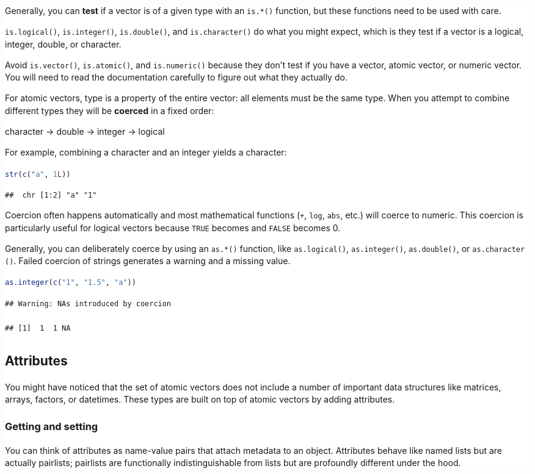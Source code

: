 Generally, you can **test** if a vector is of a given type with an
`is.*()` function, but these functions need to be used with care.

`is.logical()`, `is.integer()`, `is.double()`, and `is.character()` do
what you might expect, which is they test if a vector is a logical,
integer, double, or character.

Avoid `is.vector()`, `is.atomic()`, and `is.numeric()` because they
don’t test if you have a vector, atomic vector, or numeric vector. You
will need to read the documentation carefully to figure out what they
actually do.

For atomic vectors, type is a property of the entire vector: all
elements must be the same type. When you attempt to combine different
types they will be **coerced** in a fixed order:

character -\> double -\> integer -\> logical

For example, combining a character and an integer yields a character:

``` r
str(c("a", 1L))
```

    ##  chr [1:2] "a" "1"

Coercion often happens automatically and most mathematical functions
(`+`, `log`, `abs`, etc.) will coerce to numeric. This coercion is
particularly useful for logical vectors because `TRUE` becomes and
`FALSE` becomes 0.

Generally, you can deliberately coerce by using an `as.*()` function,
like `as.logical()`, `as.integer()`, `as.double()`, or `as.character()`.
Failed coercion of strings generates a warning and a missing value.

``` r
as.integer(c("1", "1.5", "a"))
```

    ## Warning: NAs introduced by coercion

    ## [1]  1  1 NA

## Attributes

You might have noticed that the set of atomic vectors does not include a
number of important data structures like matrices, arrays, factors, or
datetimes. These types are built on top of atomic vectors by adding
attributes.

### Getting and setting

You can think of attributes as name-value pairs that attach metadata to
an object. Attributes behave like named lists but are actually
pairlists; pairlists are functionally indistinguishable from lists but
are profoundly different under the hood.
